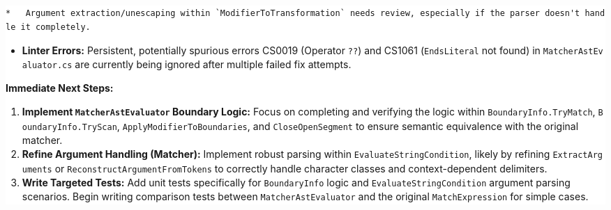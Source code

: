     *   Argument extraction/unescaping within `ModifierToTransformation` needs review, especially if the parser doesn't handle it completely.
*   **Linter Errors:** Persistent, potentially spurious errors CS0019 (Operator `??`) and CS1061 (`EndsLiteral` not found) in `MatcherAstEvaluator.cs` are currently being ignored after multiple failed fix attempts.

**Immediate Next Steps:**

1.  **Implement `MatcherAstEvaluator` Boundary Logic:** Focus on completing and verifying the logic within `BoundaryInfo.TryMatch`, `BoundaryInfo.TryScan`, `ApplyModifierToBoundaries`, and `CloseOpenSegment` to ensure semantic equivalence with the original matcher.
2.  **Refine Argument Handling (Matcher):** Implement robust parsing within `EvaluateStringCondition`, likely by refining `ExtractArguments` or `ReconstructArgumentFromTokens` to correctly handle character classes and context-dependent delimiters.
3.  **Write Targeted Tests:** Add unit tests specifically for `BoundaryInfo` logic and `EvaluateStringCondition` argument parsing scenarios. Begin writing comparison tests between `MatcherAstEvaluator` and the original `MatchExpression` for simple cases. 